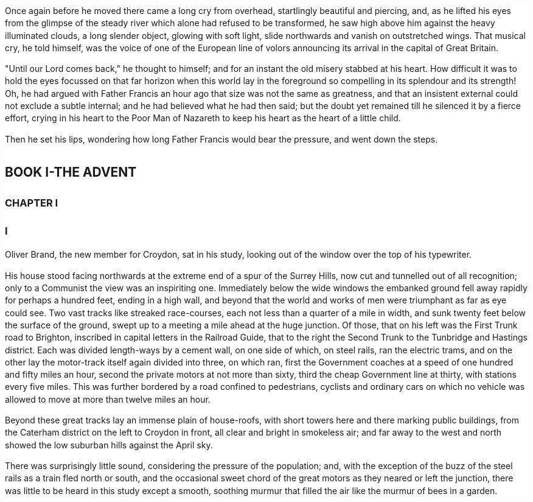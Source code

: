 Once again before he moved there came a long cry from overhead, startlingly beautiful and piercing, and, as he lifted his eyes from the glimpse of the steady river which alone had refused to be transformed, he saw high above him against the heavy illuminated clouds, a long slender object, glowing with soft light, slide northwards and vanish on outstretched wings. That musical cry, he told himself, was the voice of one of the European line of volors announcing its arrival in the capital of Great Britain.

"Until our Lord comes back," he thought to himself; and for an instant the old misery stabbed at his heart. How difficult it was to hold the eyes focussed on that far horizon when this world lay in the foreground so compelling in its splendour and its strength! Oh, he had argued with Father Francis an hour ago that size was not the same as greatness, and that an insistent external could not exclude a subtle internal; and he had believed what he had then said; but the doubt yet remained till he silenced it by a fierce effort, crying in his heart to the Poor Man of Nazareth to keep his heart as the heart of a little child.

Then he set his lips, wondering how long Father Francis would bear the pressure, and went down the steps.


## BOOK I-THE ADVENT

### CHAPTER I

### I

Oliver Brand, the new member for Croydon, sat in his study, looking out of the window over the top of his typewriter.

His house stood facing northwards at the extreme end of a spur of the Surrey Hills, now cut and tunnelled out of all recognition; only to a Communist the view was an inspiriting one. Immediately below the wide windows the embanked ground fell away rapidly for perhaps a hundred feet, ending in a high wall, and beyond that the world and works of men were triumphant as far as eye could see. Two vast tracks like streaked race-courses, each not less than a quarter of a mile in width, and sunk twenty feet below the surface of the ground, swept up to a meeting a mile ahead at the huge junction. Of those, that on his left was the First Trunk road to Brighton, inscribed in capital letters in the Railroad Guide, that to the right the Second Trunk to the Tunbridge and Hastings district. Each was divided length-ways by a cement wall, on one side of which, on steel rails, ran the electric trams, and on the other lay the motor-track itself again divided into three, on which ran, first the Government coaches at a speed of one hundred and fifty miles an hour, second the private motors at not more than sixty, third the cheap Government line at thirty, with stations every five miles. This was further bordered by a road confined to pedestrians, cyclists and ordinary cars on which no vehicle was allowed to move at more than twelve miles an hour.

Beyond these great tracks lay an immense plain of house-roofs, with short towers here and there marking public buildings, from the Caterham district on the left to Croydon in front, all clear and bright in smokeless air; and far away to the west and north showed the low suburban hills against the April sky.

There was surprisingly little sound, considering the pressure of the population; and, with the exception of the buzz of the steel rails as a train fled north or south, and the occasional sweet chord of the great motors as they neared or left the junction, there was little to be heard in this study except a smooth, soothing murmur that filled the air like the murmur of bees in a garden.
